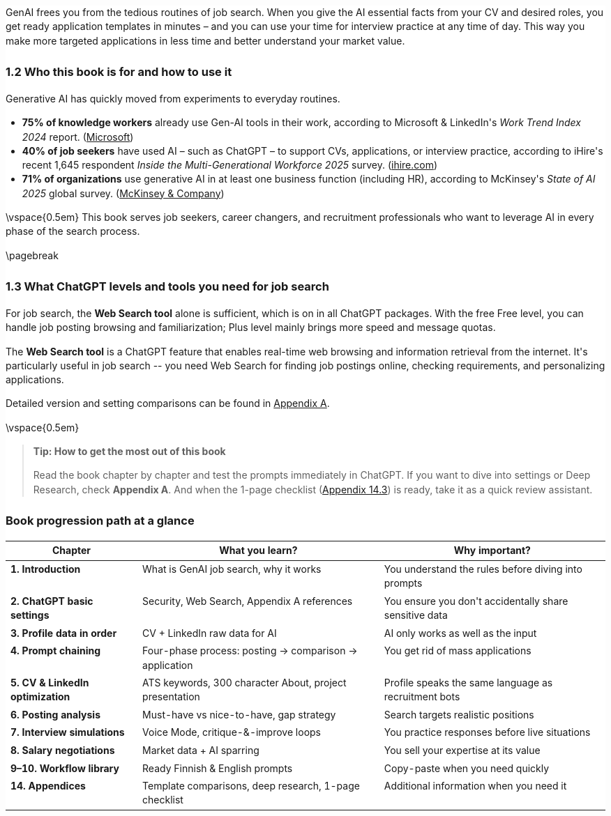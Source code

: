 GenAI frees you from the tedious routines of job search. When you give the AI essential facts from your CV and desired roles, you get ready application templates in minutes – and you can use your time for interview practice at any time of day. This way you make more targeted applications in less time and better understand your market value.

### 1.2 Who this book is for and how to use it

Generative AI has quickly moved from experiments to everyday routines.

* **75% of knowledge workers** already use Gen-AI tools in their work, according to Microsoft & LinkedIn's *Work Trend Index 2024* report. ([Microsoft][12])
* **40% of job seekers** have used AI – such as ChatGPT – to support CVs, applications, or interview practice, according to iHire's recent 1,645 respondent *Inside the Multi-Generational Workforce 2025* survey. ([ihire.com][13])
* **71% of organizations** use generative AI in at least one business function (including HR), according to McKinsey's *State of AI 2025* global survey. ([McKinsey & Company][14])

\vspace{0.5em}
This book serves job seekers, career changers, and recruitment professionals who want to leverage AI in every phase of the search process.

[12]: https://www.microsoft.com/en-us/worklab/work-trend-index/ai-at-work-is-here-now-comes-the-hard-part?utm_source=chatgpt.com "AI at Work Is Here. Now Comes the Hard Part - Microsoft"
[13]: https://www.ihire.com/resourcecenter/employer/pages/40-7-of-candidates-have-used-ai-in-their-job-search-but-adoption-varies-by-generation "40.7% of Candidates Have Used AI in Their Job Search – But Adoption Varies by Generation | iHire"
[14]: https://www.mckinsey.com/capabilities/quantumblack/our-insights/the-state-of-ai "The State of AI: Global survey | McKinsey"

\pagebreak
### 1.3 What ChatGPT levels and tools you need for job search

For job search, the **Web Search tool** alone is sufficient, which is on in all ChatGPT packages. With the free Free level, you can handle job posting browsing and familiarization; Plus level mainly brings more speed and message quotas.

The **Web Search tool** is a ChatGPT feature that enables real-time web browsing and information retrieval from the internet. It's particularly useful in job search -- you need Web Search for finding job postings online, checking requirements, and personalizing applications.

Detailed version and setting comparisons can be found in [Appendix A](#appendix-a-chatgpt-version-comparison-and-technical-details).

\vspace{0.5em}
> **Tip: How to get the most out of this book**
> 
> Read the book chapter by chapter and test the prompts immediately in ChatGPT. If you want to dive into settings or Deep Research, check **Appendix A**. And when the 1-page checklist ([Appendix 14.3](#checklist-job-search-with-chatgpt-1-page-pdf)) is ready, take it as a quick review assistant.

### Book progression path at a glance

| Chapter | What you learn? | Why important? |
|------|------------|-----------------|
| **1. Introduction** | What is GenAI job search, why it works | You understand the rules before diving into prompts |
| **2. ChatGPT basic settings** | Security, Web Search, Appendix A references | You ensure you don't accidentally share sensitive data |
| **3. Profile data in order** | CV + LinkedIn raw data for AI | AI only works as well as the input |
| **4. Prompt chaining** | Four-phase process: posting → comparison → application | You get rid of mass applications |
| **5. CV & LinkedIn optimization** | ATS keywords, 300 character About, project presentation | Profile speaks the same language as recruitment bots |
| **6. Posting analysis** | Must-have vs nice-to-have, gap strategy | Search targets realistic positions |
| **7. Interview simulations** | Voice Mode, critique-&-improve loops | You practice responses before live situations |
| **8. Salary negotiations** | Market data + AI sparring | You sell your expertise at its value |
| **9–10. Workflow library** | Ready Finnish & English prompts | Copy-paste when you need quickly |
| **14. Appendices** | Template comparisons, deep research, 1-page checklist | Additional information when you need it |


[1]: https://www.indeed.com/career-advice/news/chatgpt-job-search?utm_source=chatgpt.com "How To Use ChatGPT in Your Job Search | Indeed.com"
[2]: https://www.forbes.com/sites/bernardmarr/2025/01/14/5-chatgpt-prompts-that-will-supercharge-your-job-search/?utm_source=chatgpt.com "5 ChatGPT Prompts That Will Supercharge Your Job Search - Forbes"
[3]: https://openai.com/chatgpt/pricing/?utm_source=chatgpt.com "Pricing - ChatGPT - OpenAI"
[4]: https://openai.com/index/introducing-chatgpt-search/?utm_source=chatgpt.com "Introducing ChatGPT search - OpenAI"
[5]: https://cincodias.elpais.com/smartlife/lifestyle/2025-04-28/deep-research-chatgpt-gratuita-truco.html?utm_source=chatgpt.com "Esta función Deep Research de la IA ChatGPT Pro pasa a ser gratuita, pero tiene truco"
[6]: https://help.openai.com/en/articles/6825453-chatgpt-release-notes?utm_source=chatgpt.com "ChatGPT — Release Notes - OpenAI Help Center"
[7]: https://openai.com/index/introducing-deep-research/?utm_source=chatgpt.com "Introducing deep research - OpenAI"
[8]: https://openai.com/index/introducing-chatgpt-agent/?utm_source=chatgpt.com "Introducing ChatGPT agent: bridging research and action - OpenAI"
[9]: https://www.businessinsider.com/ai-job-search-tool-apply-dream-role-2025-6?utm_source=chatgpt.com "I made an AI tool to run my job search, and it helped me get my dream role"
[10]: https://medium.com/prompt-engine/how-i-use-chatgpt-for-job-search-102945181978?utm_source=chatgpt.com "How I Use ChatGPT for Job Search. Prompts included | Jun, 2025"
[11]: https://www.tomsguide.com/ai/5-chatgpt-prompts-to-help-you-find-your-dream-job-and-how-to-use-them-effectively?utm_source=chatgpt.com "This ChatGPT hack gives new grads an edge in the job hunt - here's how"
[21]: https://openai.com/chatgpt/pricing/?utm_source=chatgpt.com "Pricing - ChatGPT - OpenAI"
[22]: https://www.reddit.com/r/ChatGPT/comments/1crdxwd/i_hit_the_message_limit_on_free_gpt4o_after_only/?utm_source=chatgpt.com "I hit the message limit on Free GPT-4o after only 10 ... - Reddit"
[23]: https://community.openai.com/t/the-new-gpt-4o-message-limit/1193486?utm_source=chatgpt.com "The New GPT-4o Message Limit - OpenAI Developer Community"
[24]: https://community.openai.com/t/whys-gpt-4o-insanely-limited-to-free-users-and-even-plus-users-it-literally-barely-gives-you-5-messages-in-5-6-hours-to-the-free-users/769852?utm_source=chatgpt.com "Why's GPT 4o insanely limited to free users and even plus users? It ..."
[25]: https://www.cometapi.com/2025-chatgpt-plus-pro-team-version-comparison/?utm_source=chatgpt.com "2025 ChatGPT Plus, Pro, Team Version Guide: Usage Limits, Prices ..."
[26]: https://help.openai.com/en/articles/11391654-chatgpt-team-release-notes?utm_source=chatgpt.com "ChatGPT Team - Release Notes - OpenAI Help Center"
[27]: https://substack.com/home/post/p-154758121?utm_campaign=post&utm_medium=web&utm_source=chatgpt.com "HELP! OpenAI's ChatGPT Team Plan Just Took All Of My Data As ..."
[28]: https://www.reddit.com/r/ChatGPT/comments/1hq85l1/misleading_200_chatgpt_pro_plan_by_openai_is_it/?utm_source=chatgpt.com "Misleading $200 ChatGPT Pro Plan by OpenAI (is it really unlimited!)"
[29]: https://m.facebook.com/jonathanjmast/photos/chatgpt-model-usage-limitsever-hit-your-chatgpt-message-limit-and-wondered-why-w/24633847286221440/?utm_source=chatgpt.com "25 full research queries per month. * ChatGPT Agent"
[31]: https://x.com/OpenAI/status/1820914089612439622?lang=en&utm_source=chatgpt.com "OpenAI on X"
[32]: https://help.openai.com/en/articles/8400625-voice-mode-faq?utm_source=chatgpt.com "Voice Mode FAQ - OpenAI Help Center"
[33]: https://help.openai.com/en/articles/6825453-chatgpt-release-notes?utm_source=chatgpt.com "ChatGPT — Release Notes - OpenAI Help Center"
[34]: https://www.tomsguide.com/ai/chatgpt/how-to-make-chatgpt-your-default-assistant-on-android-instead-of-gemini?utm_source=chatgpt.com "How to make ChatGPT your default assistant on Android instead of Gemini"
[35]: https://9to5google.com/2025/03/14/chatgpt-default-assistant-android/?utm_source=chatgpt.com "ChatGPT can now replace Gemini as your default assistant on Android"
[36]: https://tactiq.io/learn/how-to-use-chatgpt-record-mode-to-get-meeting-transcripts?utm_source=chatgpt.com "How to Use ChatGPT Record Mode to Get Meeting Transcripts"
[37]: https://tldv.io/blog/chatgpt-record-mode-for-meetings/?utm_source=chatgpt.com "Tried ChatGPT Record Mode for Meetings. Here's My Honest Review"
[38]: https://www.lifewire.com/chatgpt-can-now-record-meetings-11748412?utm_source=chatgpt.com "Yes, ChatGPT Can Now Record-But You \"Can\" Turn It Off"
[39]: https://openai.com/index/hello-gpt-4o/?utm_source=chatgpt.com "Hello GPT-4o - OpenAI"
[41]: https://help.openai.com/en/articles/8357869-how-to-change-your-language-setting-in-chatgpt?utm_source=chatgpt.com "How to change your language setting in ChatGPT"
[42]: https://x.com/OpenAI/status/1880323050798973295?lang=en&utm_source=chatgpt.com "OpenAI - X"
[43]: https://techcrunch.com/2025/01/17/chatgpts-newest-feature-lets-user-assign-it-traits-like-chatty-and-gen-z/?utm_source=chatgpt.com "ChatGPT's newest feature lets users assign it traits like 'chatty' and ..."
[44]: https://help.openai.com/en/articles/7730893-data-controls-faq?utm_source=chatgpt.com "Data Controls FAQ | OpenAI Help Center"
[45]: https://help.openai.com/en/articles/8983778-chat-and-file-retention-policies-in-chatgpt?utm_source=chatgpt.com "Chat and File Retention Policies in ChatGPT - OpenAI Help Center"
[46]: https://www.reddit.com/r/ChatGPT/comments/1l1jgh8/deleting_your_chatgpt_chat_history_doesnt/?utm_source=chatgpt.com "Deleting your ChatGPT chat history doesn't actually delete ... - Reddit"
[47]: https://platform.openai.com/docs/guides/your-data?utm_source=chatgpt.com "Zero Data Retention (ZDR) - OpenAI Platform"
[48]: https://omni.se/a/B0pLn9?utm_source=chatgpt.com "Open AI stoppar funktion som gjorde chattar sökbara"
[49]: https://searchengineland.com/google-indexing-shared-chatgpt-conversations-459839?utm_source=chatgpt.com "Your ChatGPT conversations may be visible in Google Search"
[50]: https://blog.stackaware.com/p/chatgpt-team-data-retention-security-compliance?utm_source=chatgpt.com "Use ChatGPT Team without having your data retained forever"
[51]: https://openai.com/enterprise-privacy/?utm_source=chatgpt.com "Enterprise privacy at OpenAI"
[52]: https://help.openai.com/en/articles/8266418-does-a-member-lose-access-to-chat-history-files-and-canvas-if-removed-from-a-workspace?utm_source=chatgpt.com "Does a member lose access to chat history, files and canvas if ..."